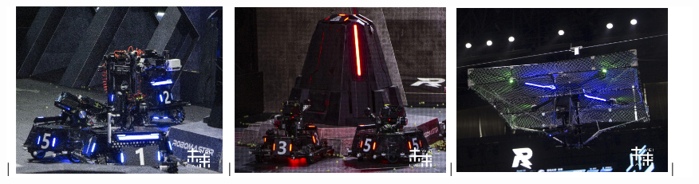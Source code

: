 | <img src="./image/rmuc.jpg"  height="210" width="265"> | <img src="./image/rmuc1.jpg"  height="210" width="265"> | <img src="./image/rmuc2.jpg"  height="210" width="265"> |